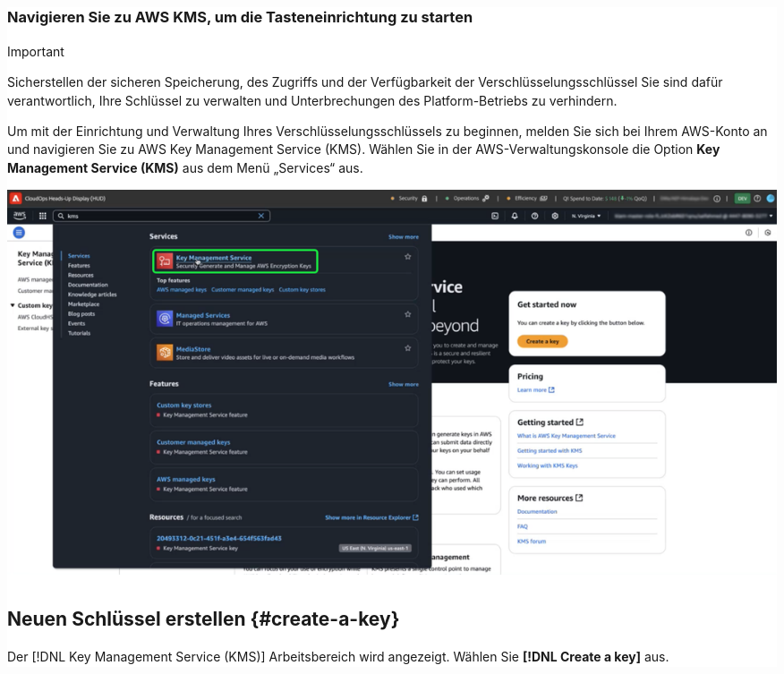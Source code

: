 ### Navigieren Sie zu AWS KMS, um die Tasteneinrichtung zu starten

>[!IMPORTANT]
>
>Sicherstellen der sicheren Speicherung, des Zugriffs und der Verfügbarkeit der Verschlüsselungsschlüssel Sie sind dafür verantwortlich, Ihre Schlüssel zu verwalten und Unterbrechungen des Platform-Betriebs zu verhindern.

Um mit der Einrichtung und Verwaltung Ihres Verschlüsselungsschlüssels zu beginnen, melden Sie sich bei Ihrem AWS-Konto an und navigieren Sie zu AWS Key Management Service (KMS). Wählen Sie in der AWS-Verwaltungskonsole die Option **Key Management Service (KMS)** aus dem Menü „Services“ aus.

![Das Dropdown-Menü „Suche“ der AWS-Verwaltungskonsole mit hervorgehobener Option „Schlüsselverwaltungsdienst“.](../../images/governance-privacy-security/key-management-service/navigate-to-kms.png)

## Neuen Schlüssel erstellen {#create-a-key}

Der [!DNL Key Management Service (KMS)] Arbeitsbereich wird angezeigt. Wählen Sie **[!DNL Create a key]** aus.
